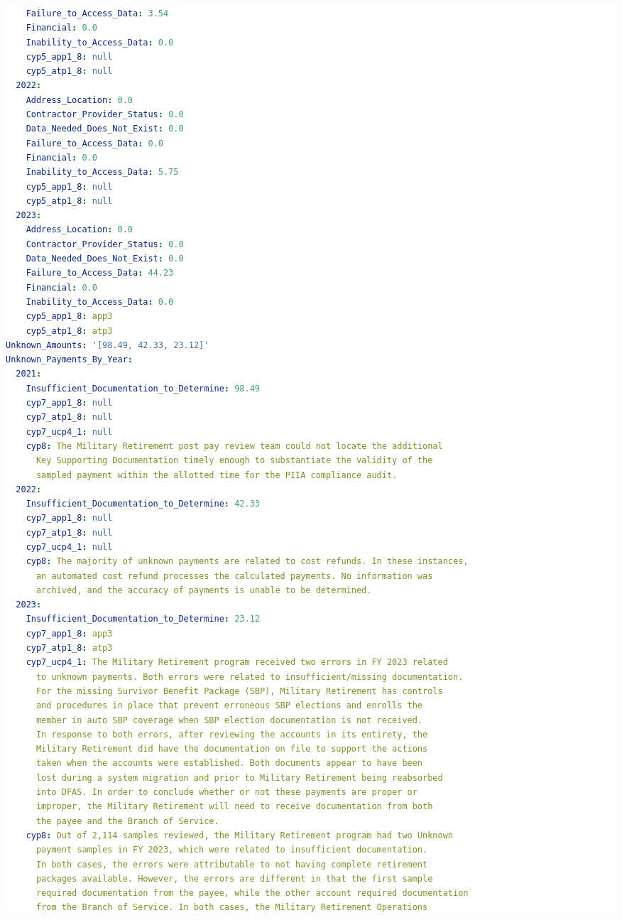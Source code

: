 ```yaml
    Failure_to_Access_Data: 3.54
    Financial: 0.0
    Inability_to_Access_Data: 0.0
    cyp5_app1_8: null
    cyp5_atp1_8: null
  2022:
    Address_Location: 0.0
    Contractor_Provider_Status: 0.0
    Data_Needed_Does_Not_Exist: 0.0
    Failure_to_Access_Data: 0.0
    Financial: 0.0
    Inability_to_Access_Data: 5.75
    cyp5_app1_8: null
    cyp5_atp1_8: null
  2023:
    Address_Location: 0.0
    Contractor_Provider_Status: 0.0
    Data_Needed_Does_Not_Exist: 0.0
    Failure_to_Access_Data: 44.23
    Financial: 0.0
    Inability_to_Access_Data: 0.0
    cyp5_app1_8: app3
    cyp5_atp1_8: atp3
Unknown_Amounts: '[98.49, 42.33, 23.12]'
Unknown_Payments_By_Year:
  2021:
    Insufficient_Documentation_to_Determine: 98.49
    cyp7_app1_8: null
    cyp7_atp1_8: null
    cyp7_ucp4_1: null
    cyp8: The Military Retirement post pay review team could not locate the additional
      Key Supporting Documentation timely enough to substantiate the validity of the
      sampled payment within the allotted time for the PIIA compliance audit.
  2022:
    Insufficient_Documentation_to_Determine: 42.33
    cyp7_app1_8: null
    cyp7_atp1_8: null
    cyp7_ucp4_1: null
    cyp8: The majority of unknown payments are related to cost refunds. In these instances,
      an automated cost refund processes the calculated payments. No information was
      archived, and the accuracy of payments is unable to be determined.
  2023:
    Insufficient_Documentation_to_Determine: 23.12
    cyp7_app1_8: app3
    cyp7_atp1_8: atp3
    cyp7_ucp4_1: The Military Retirement program received two errors in FY 2023 related
      to unknown payments. Both errors were related to insufficient/missing documentation.
      For the missing Survivor Benefit Package (SBP), Military Retirement has controls
      and procedures in place that prevent erroneous SBP elections and enrolls the
      member in auto SBP coverage when SBP election documentation is not received.
      In response to both errors, after reviewing the accounts in its entirety, the
      Military Retirement did have the documentation on file to support the actions
      taken when the accounts were established. Both documents appear to have been
      lost during a system migration and prior to Military Retirement being reabsorbed
      into DFAS. In order to conclude whether or not these payments are proper or
      improper, the Military Retirement will need to receive documentation from both
      the payee and the Branch of Service.
    cyp8: Out of 2,114 samples reviewed, the Military Retirement program had two Unknown
      payment samples in FY 2023, which were related to insufficient documentation.
      In both cases, the errors were attributable to not having complete retirement
      packages available. However, the errors are different in that the first sample
      required documentation from the payee, while the other account required documentation
      from the Branch of Service. In both cases, the Military Retirement Operations
```